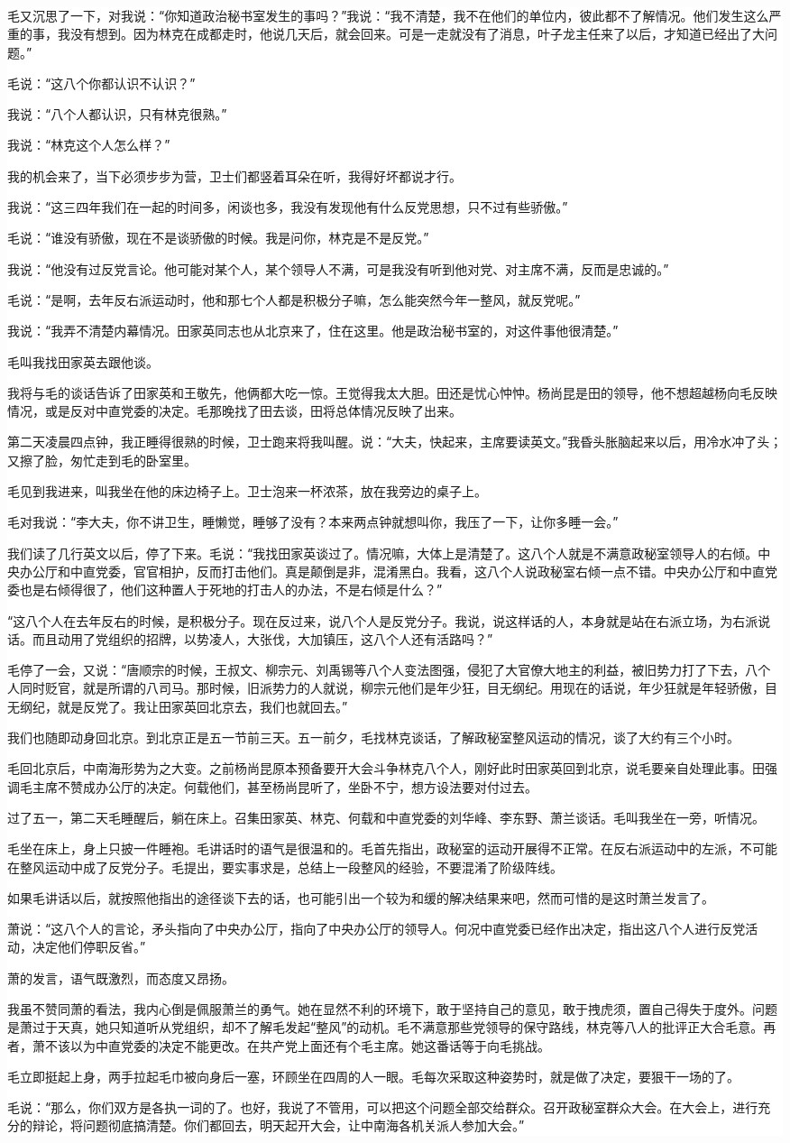 毛又沉思了一下，对我说：“你知道政治秘书室发生的事吗？”我说：“我不清楚，我不在他们的单位内，彼此都不了解情况。他们发生这么严重的事，我没有想到。因为林克在成都走时，他说几天后，就会回来。可是一走就没有了消息，叶子龙主任来了以后，才知道已经出了大问题。”

毛说：“这八个你都认识不认识？”

我说：“八个人都认识，只有林克很熟。”

我说：“林克这个人怎么样？”

我的机会来了，当下必须步步为营，卫士们都竖着耳朵在听，我得好坏都说才行。

我说：“这三四年我们在一起的时间多，闲谈也多，我没有发现他有什么反党思想，只不过有些骄傲。”

毛说：“谁没有骄傲，现在不是谈骄傲的时候。我是问你，林克是不是反党。”

我说：“他没有过反党言论。他可能对某个人，某个领导人不满，可是我没有听到他对党、对主席不满，反而是忠诚的。”

毛说：“是啊，去年反右派运动时，他和那七个人都是积极分子嘛，怎么能突然今年一整风，就反党呢。”

我说：“我弄不清楚内幕情况。田家英同志也从北京来了，住在这里。他是政治秘书室的，对这件事他很清楚。”

毛叫我找田家英去跟他谈。

我将与毛的谈话告诉了田家英和王敬先，他俩都大吃一惊。王觉得我太大胆。田还是忧心忡忡。杨尚昆是田的领导，他不想超越杨向毛反映情况，或是反对中直党委的决定。毛那晚找了田去谈，田将总体情况反映了出来。

第二天凌晨四点钟，我正睡得很熟的时候，卫士跑来将我叫醒。说：“大夫，快起来，主席要读英文。”我昏头胀脑起来以后，用冷水冲了头；又擦了脸，匆忙走到毛的卧室里。

毛见到我进来，叫我坐在他的床边椅子上。卫士泡来一杯浓茶，放在我旁边的桌子上。

毛对我说：“李大夫，你不讲卫生，睡懒觉，睡够了没有？本来两点钟就想叫你，我压了一下，让你多睡一会。”

我们读了几行英文以后，停了下来。毛说：“我找田家英谈过了。情况嘛，大体上是清楚了。这八个人就是不满意政秘室领导人的右倾。中央办公厅和中直党委，官官相护，反而打击他们。真是颠倒是非，混淆黑白。我看，这八个人说政秘室右倾一点不错。中央办公厅和中直党委也是右倾得很了，他们这种置人于死地的打击人的办法，不是右倾是什么？”

“这八个人在去年反右的时候，是积极分子。现在反过来，说八个人是反党分子。我说，说这样话的人，本身就是站在右派立场，为右派说话。而且动用了党组织的招牌，以势凌人，大张伐，大加镇压，这八个人还有活路吗？”

毛停了一会，又说：“唐顺宗的时候，王叔文、柳宗元、刘禹锡等八个人变法图强，侵犯了大官僚大地主的利益，被旧势力打了下去，八个人同时贬官，就是所谓的八司马。那时候，旧派势力的人就说，柳宗元他们是年少狂，目无纲纪。用现在的话说，年少狂就是年轻骄傲，目无纲纪，就是反党了。我让田家英回北京去，我们也就回去。”

我们也随即动身回北京。到北京正是五一节前三天。五一前夕，毛找林克谈话，了解政秘室整风运动的情况，谈了大约有三个小时。

毛回北京后，中南海形势为之大变。之前杨尚昆原本预备要开大会斗争林克八个人，刚好此时田家英回到北京，说毛要亲自处理此事。田强调毛主席不赞成办公厅的决定。何载他们，甚至杨尚昆听了，坐卧不宁，想方设法要对付过去。

过了五一，第二天毛睡醒后，躺在床上。召集田家英、林克、何载和中直党委的刘华峰、李东野、萧兰谈话。毛叫我坐在一旁，听情况。

毛坐在床上，身上只披一件睡袍。毛讲话时的语气是很温和的。毛首先指出，政秘室的运动开展得不正常。在反右派运动中的左派，不可能在整风运动中成了反党分子。毛提出，要实事求是，总结上一段整风的经验，不要混淆了阶级阵线。

如果毛讲话以后，就按照他指出的途径谈下去的话，也可能引出一个较为和缓的解决结果来吧，然而可惜的是这时萧兰发言了。

萧说：“这八个人的言论，矛头指向了中央办公厅，指向了中央办公厅的领导人。何况中直党委已经作出决定，指出这八个人进行反党活动，决定他们停职反省。”

萧的发言，语气既激烈，而态度又昂扬。

我虽不赞同萧的看法，我内心倒是佩服萧兰的勇气。她在显然不利的环境下，敢于坚持自己的意见，敢于拽虎须，置自己得失于度外。问题是萧过于天真，她只知道听从党组织，却不了解毛发起“整风”的动机。毛不满意那些党领导的保守路线，林克等八人的批评正大合毛意。再者，萧不该以为中直党委的决定不能更改。在共产党上面还有个毛主席。她这番话等于向毛挑战。

毛立即挺起上身，两手拉起毛巾被向身后一塞，环顾坐在四周的人一眼。毛每次采取这种姿势时，就是做了决定，要狠干一场的了。

毛说：“那么，你们双方是各执一词的了。也好，我说了不管用，可以把这个问题全部交给群众。召开政秘室群众大会。在大会上，进行充分的辩论，将问题彻底搞清楚。你们都回去，明天起开大会，让中南海各机关派人参加大会。”
